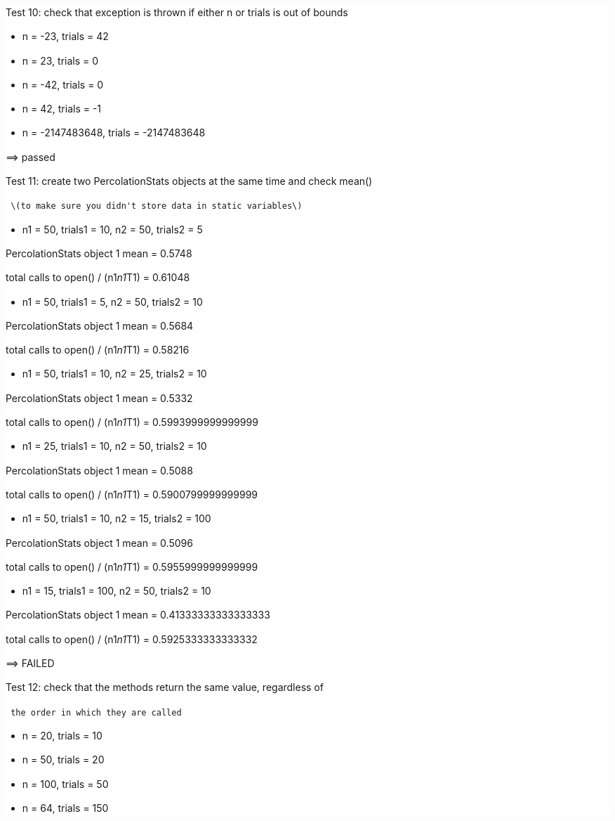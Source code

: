 Test 10: check that exception is thrown if either n or trials is out of bounds

* n = -23, trials = 42

* n = 23, trials = 0

* n = -42, trials = 0

* n = 42, trials = -1

* n = -2147483648, trials = -2147483648

==> passed

Test 11: create two PercolationStats objects at the same time and check mean()

     \(to make sure you didn't store data in static variables\)
* n1 = 50, trials1 = 10, n2 = 50, trials2 = 5

PercolationStats object 1 mean = 0.5748

total calls to open() / (n1*n1*T1) = 0.61048

* n1 = 50, trials1 = 5, n2 = 50, trials2 = 10

PercolationStats object 1 mean = 0.5684

total calls to open() / (n1*n1*T1) = 0.58216

* n1 = 50, trials1 = 10, n2 = 25, trials2 = 10

PercolationStats object 1 mean = 0.5332

total calls to open() / (n1*n1*T1) = 0.5993999999999999

* n1 = 25, trials1 = 10, n2 = 50, trials2 = 10

PercolationStats object 1 mean = 0.5088

total calls to open() / (n1*n1*T1) = 0.5900799999999999

* n1 = 50, trials1 = 10, n2 = 15, trials2 = 100

PercolationStats object 1 mean = 0.5096

total calls to open() / (n1*n1*T1) = 0.5955999999999999

* n1 = 15, trials1 = 100, n2 = 50, trials2 = 10

PercolationStats object 1 mean = 0.41333333333333333

total calls to open() / (n1*n1*T1) = 0.5925333333333332

==> FAILED

Test 12: check that the methods return the same value, regardless of

     the order in which they are called
* n = 20, trials = 10

* n = 50, trials = 20

* n = 100, trials = 50

* n = 64, trials = 150
